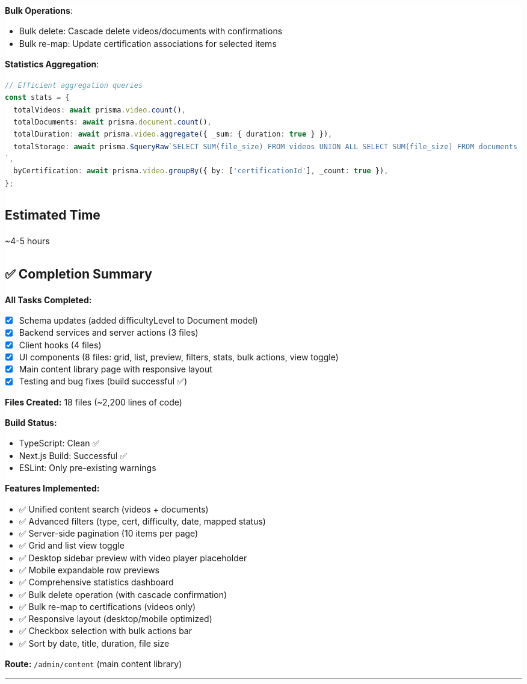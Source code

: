 **Bulk Operations**:
- Bulk delete: Cascade delete videos/documents with confirmations
- Bulk re-map: Update certification associations for selected items

**Statistics Aggregation**:
```typescript
// Efficient aggregation queries
const stats = {
  totalVideos: await prisma.video.count(),
  totalDocuments: await prisma.document.count(),
  totalDuration: await prisma.video.aggregate({ _sum: { duration: true } }),
  totalStorage: await prisma.$queryRaw`SELECT SUM(file_size) FROM videos UNION ALL SELECT SUM(file_size) FROM documents`,
  byCertification: await prisma.video.groupBy({ by: ['certificationId'], _count: true }),
};
```

## Estimated Time
~4-5 hours

## ✅ Completion Summary

**All Tasks Completed:**
- [x] Schema updates (added difficultyLevel to Document model)
- [x] Backend services and server actions (3 files)
- [x] Client hooks (4 files)
- [x] UI components (8 files: grid, list, preview, filters, stats, bulk actions, view toggle)
- [x] Main content library page with responsive layout
- [x] Testing and bug fixes (build successful ✅)

**Files Created:** 18 files (~2,200 lines of code)

**Build Status:**
- TypeScript: Clean ✅
- Next.js Build: Successful ✅
- ESLint: Only pre-existing warnings

**Features Implemented:**
- ✅ Unified content search (videos + documents)
- ✅ Advanced filters (type, cert, difficulty, date, mapped status)
- ✅ Server-side pagination (10 items per page)
- ✅ Grid and list view toggle
- ✅ Desktop sidebar preview with video player placeholder
- ✅ Mobile expandable row previews
- ✅ Comprehensive statistics dashboard
- ✅ Bulk delete operation (with cascade confirmation)
- ✅ Bulk re-map to certifications (videos only)
- ✅ Responsive layout (desktop/mobile optimized)
- ✅ Checkbox selection with bulk actions bar
- ✅ Sort by date, title, duration, file size

**Route:** `/admin/content` (main content library)

---